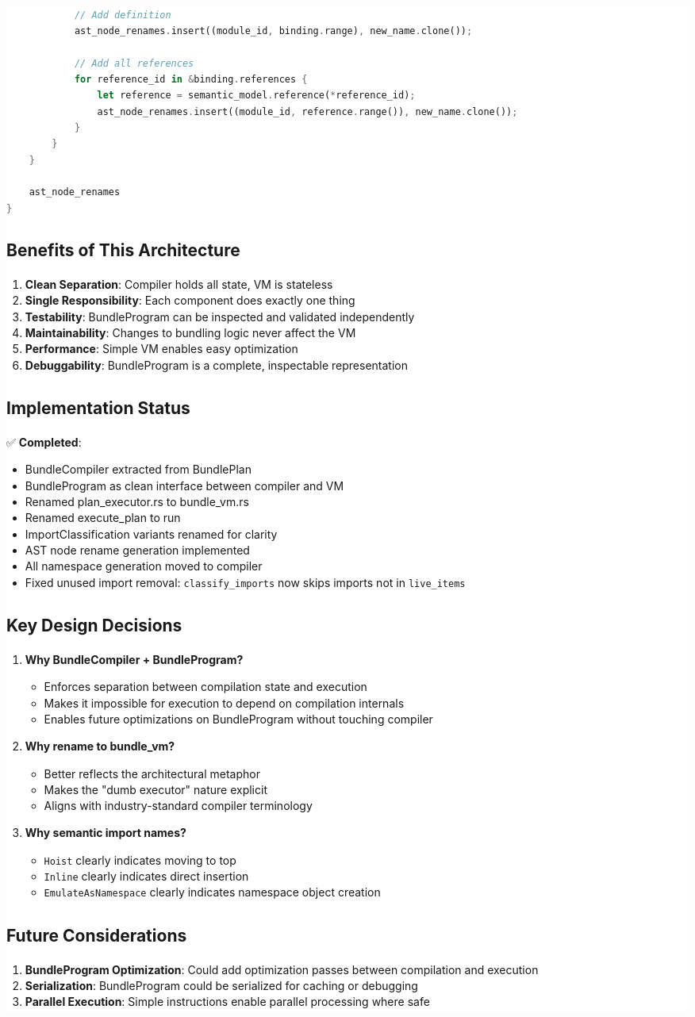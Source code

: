 ```rust
            // Add definition
            ast_node_renames.insert((module_id, binding.range), new_name.clone());

            // Add all references
            for reference_id in &binding.references {
                let reference = semantic_model.reference(*reference_id);
                ast_node_renames.insert((module_id, reference.range()), new_name.clone());
            }
        }
    }

    ast_node_renames
}
```

## Benefits of This Architecture

1. **Clean Separation**: Compiler holds all state, VM is stateless
2. **Single Responsibility**: Each component does exactly one thing
3. **Testability**: BundleProgram can be inspected and validated independently
4. **Maintainability**: Changes to bundling logic never affect the VM
5. **Performance**: Simple VM enables easy optimization
6. **Debuggability**: BundleProgram is a complete, inspectable representation

## Implementation Status

✅ **Completed**:

- BundleCompiler extracted from BundlePlan
- BundleProgram as clean interface between compiler and VM
- Renamed plan_executor.rs to bundle_vm.rs
- Renamed execute_plan to run
- ImportClassification variants renamed for clarity
- AST node rename generation implemented
- All namespace generation moved to compiler
- Fixed unused import removal: `classify_imports` now skips imports not in `live_items`

## Key Design Decisions

1. **Why BundleCompiler + BundleProgram?**
   - Enforces separation between compilation state and execution
   - Makes it impossible for execution to depend on compilation internals
   - Enables future optimizations on BundleProgram without touching compiler

2. **Why rename to bundle_vm?**
   - Better reflects the architectural metaphor
   - Makes the "dumb executor" nature explicit
   - Aligns with industry-standard compiler terminology

3. **Why semantic import names?**
   - `Hoist` clearly indicates moving to top
   - `Inline` clearly indicates direct insertion
   - `EmulateAsNamespace` clearly indicates namespace object creation

## Future Considerations

1. **BundleProgram Optimization**: Could add optimization passes between compilation and execution
2. **Serialization**: BundleProgram could be serialized for caching or debugging
3. **Parallel Execution**: Simple instructions enable parallel processing where safe
